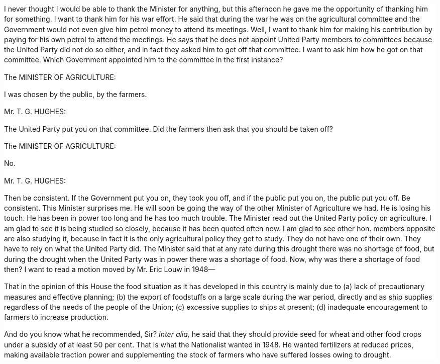<p>I never thought I would be able to thank the Minister for anything, but this afternoon he gave me the opportunity of thanking him for something. I want to thank him for his war effort. He said that during the war he was on the agricultural committee and the Government would not even give him petrol money to attend its meetings. Well, I want to thank him for making his contribution by paying for his own petrol to attend the meetings. He says that he does not appoint United Party members to committees because the United Party did not do so either, and in fact they asked him to get off that committee. I want to ask him how he got on that committee. Which Government appointed him to the committee in the first instance&#x003F;</p>

</speech>

<speech by="#minister_of_agriculture">

<from>The <person refersTo="hansard_za">MINISTER OF AGRICULTURE</person>:</from>

<p>I was chosen by the public, by the farmers.</p>

</speech>

<speech by="#hughes">

<from>Mr. <person refersTo="hansard_za">T. G. HUGHES</person>:</from>

<p>The United Party put you on that committee. Did the farmers then ask that you should be taken off&#x003F;</p>

</speech>

<speech by="#minister_of_agriculture">

<from>The <person refersTo="hansard_za">MINISTER OF AGRICULTURE</person>:</from>

<p>No.</p>

</speech>

<speech by="#hughes">

<from>Mr. <person refersTo="hansard_za">T. G. HUGHES</person>:</from>

<p>Then be consistent. If the Government put you on, they took you off, and if the public put you on, the public put you off. Be consistent. This Minister surprises me. He will soon be going the way of the other Minister of Agriculture we had. He is losing his touch. He has been in power too long and he has too much trouble. The Minister read out the United Party policy on agriculture. I am glad to see it is being studied so closely, because it has been quoted often now. I am glad to see other hon. members opposite are also studying it, because in fact it is the only agricultural policy they get <span class="col_5003-5004" refersTo="page_0989"/>to study. They do not have one of their own. They have to rely on what the United Party did. The Minister said that at any rate during this drought there was no shortage of food, but during the drought when the United Party was in power there was a shortage of food. Now, why was there a shortage of food then&#x003F; I want to read a motion moved by Mr. Eric Louw in 1948&#x2014;</p>

<block name="quote">That in the opinion of this House the food situation as it has developed in this country is mainly due to (a) lack of precautionary measures and effective planning; (b) the export of foodstuffs on a large scale during the war period, directly and as ship supplies regardless of the needs of the people of the Union; (c) excessive supplies to ships at present; (d) inadequate encouragement to farmers to increase production.</block>

<p>And do you know what he recommended, Sir&#x003F; <i>Inter alia,</i> he said that they should provide seed for wheat and other food crops under a subsidy of at least 50 per cent. That is what the Nationalist wanted in 1948. He wanted fertilizers at reduced prices, making available traction power and supplementing the stock of farmers who have suffered losses owing to drought.</p>
